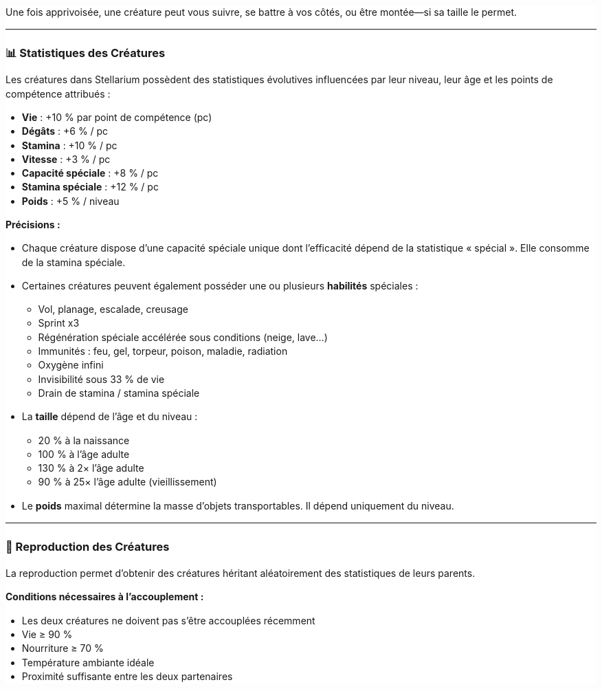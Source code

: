Une fois apprivoisée, une créature peut vous suivre, se battre à vos côtés, ou être montée—si sa taille le permet.

---

### 📊 Statistiques des Créatures

Les créatures dans Stellarium possèdent des statistiques évolutives influencées par leur niveau, leur âge et les points de compétence attribués :

* **Vie** : +10 % par point de compétence (pc)
* **Dégâts** : +6 % / pc
* **Stamina** : +10 % / pc
* **Vitesse** : +3 % / pc
* **Capacité spéciale** : +8 % / pc
* **Stamina spéciale** : +12 % / pc
* **Poids** : +5 % / niveau

**Précisions :**

* Chaque créature dispose d’une capacité spéciale unique dont l’efficacité dépend de la statistique « spécial ». Elle consomme de la stamina spéciale.

* Certaines créatures peuvent également posséder une ou plusieurs **habilités** spéciales :

  * Vol, planage, escalade, creusage
  * Sprint x3
  * Régénération spéciale accélérée sous conditions (neige, lave…)
  * Immunités : feu, gel, torpeur, poison, maladie, radiation
  * Oxygène infini
  * Invisibilité sous 33 % de vie
  * Drain de stamina / stamina spéciale

* La **taille** dépend de l’âge et du niveau :

  * 20 % à la naissance
  * 100 % à l’âge adulte
  * 130 % à 2× l’âge adulte
  * 90 % à 25× l’âge adulte (vieillissement)

* Le **poids** maximal détermine la masse d’objets transportables. Il dépend uniquement du niveau.

---

### 🧬 Reproduction des Créatures

La reproduction permet d’obtenir des créatures héritant aléatoirement des statistiques de leurs parents.

**Conditions nécessaires à l’accouplement :**

* Les deux créatures ne doivent pas s’être accouplées récemment
* Vie ≥ 90 %
* Nourriture ≥ 70 %
* Température ambiante idéale
* Proximité suffisante entre les deux partenaires
